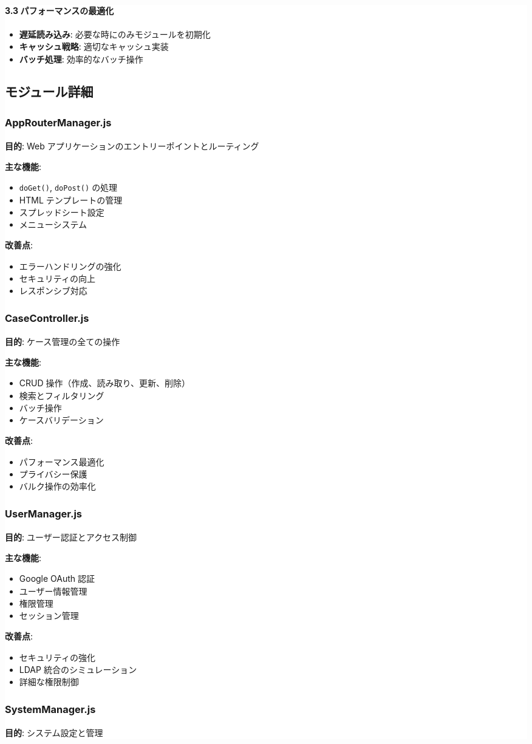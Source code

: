 #### 3.3 パフォーマンスの最適化
- **遅延読み込み**: 必要な時にのみモジュールを初期化
- **キャッシュ戦略**: 適切なキャッシュ実装
- **バッチ処理**: 効率的なバッチ操作

## モジュール詳細

### AppRouterManager.js
**目的**: Web アプリケーションのエントリーポイントとルーティング

**主な機能**:
- `doGet()`, `doPost()` の処理
- HTML テンプレートの管理
- スプレッドシート設定
- メニューシステム

**改善点**:
- エラーハンドリングの強化
- セキュリティの向上
- レスポンシブ対応

### CaseController.js
**目的**: ケース管理の全ての操作

**主な機能**:
- CRUD 操作（作成、読み取り、更新、削除）
- 検索とフィルタリング
- バッチ操作
- ケースバリデーション

**改善点**:
- パフォーマンス最適化
- プライバシー保護
- バルク操作の効率化

### UserManager.js
**目的**: ユーザー認証とアクセス制御

**主な機能**:
- Google OAuth 認証
- ユーザー情報管理
- 権限管理
- セッション管理

**改善点**:
- セキュリティの強化
- LDAP 統合のシミュレーション
- 詳細な権限制御

### SystemManager.js
**目的**: システム設定と管理
